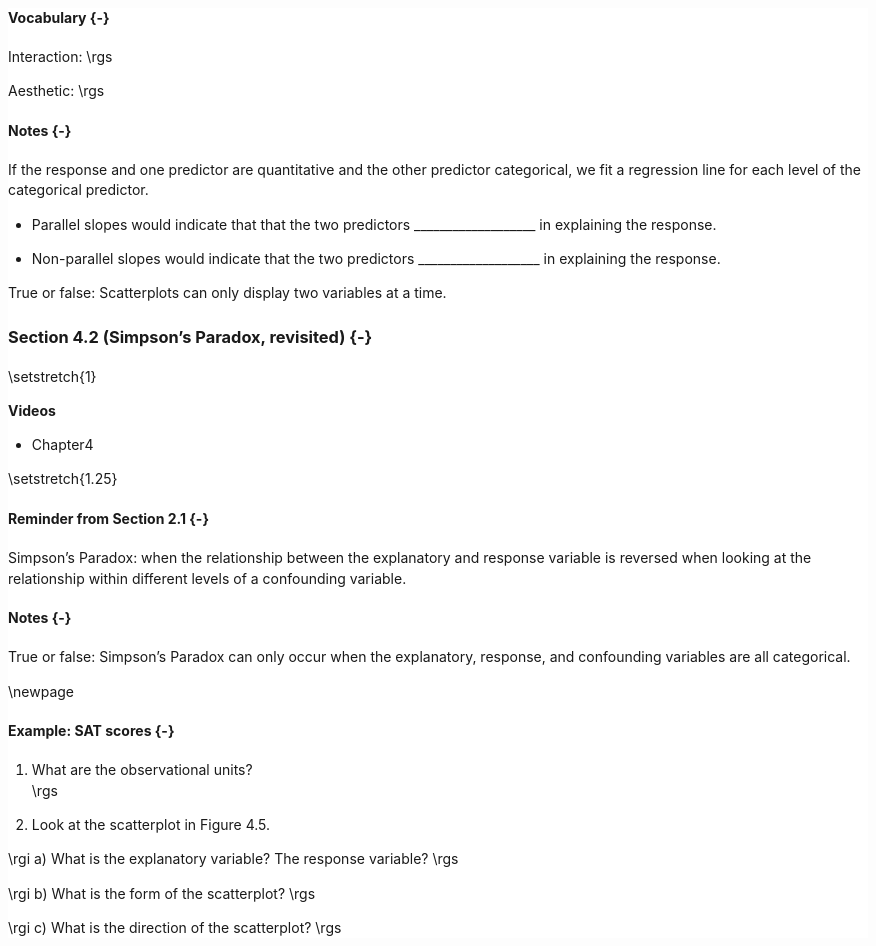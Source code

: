 #### Vocabulary {-} 

Interaction: 
\rgs

Aesthetic: 
\rgs

#### Notes {-}

If the response and one predictor are quantitative and the other predictor categorical, we fit a regression line for each level of the categorical predictor.  

* Parallel slopes would indicate that that the two predictors ___________________ in explaining the response.

* Non-parallel slopes would indicate that the two predictors ___________________ in explaining the response.

True or false: Scatterplots can only display two variables at a time.

### Section 4.2 (Simpson’s Paradox, revisited) {-}

\setstretch{1}

**Videos**  

* Chapter4

\setstretch{1.25}

#### Reminder from Section 2.1 {-}

Simpson’s Paradox: when the relationship between the explanatory and response variable is reversed when looking at the relationship within different levels of a confounding variable.

#### Notes {-}

True or false: Simpson’s Paradox can only occur when the explanatory, response, and confounding variables are all categorical.

\newpage

#### Example: SAT scores {-}

1.	What are the observational units?  
\rgs

2.	Look at the scatterplot in Figure 4.5.

\rgi a)	What is the explanatory variable?  The response variable?
\rgs

\rgi b)	What is the form of the scatterplot? 
\rgs

\rgi c)	What is the direction of the scatterplot? 
\rgs
